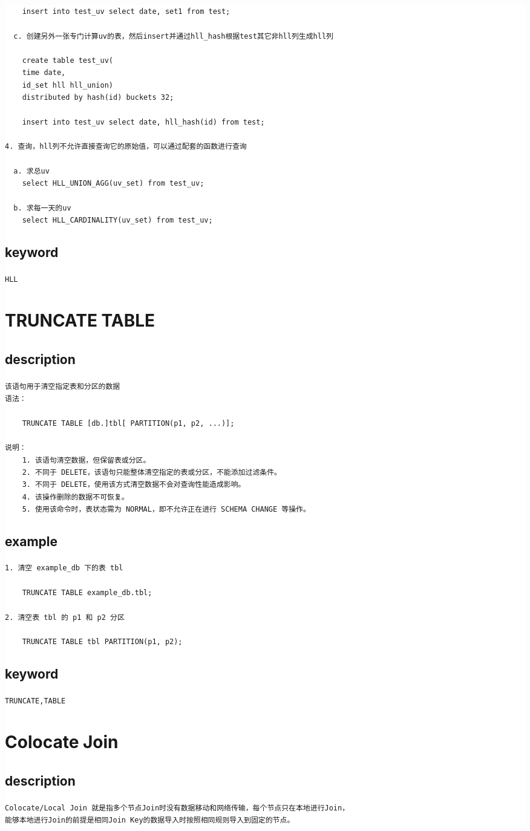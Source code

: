         insert into test_uv select date, set1 from test;
        
      c. 创建另外一张专门计算uv的表，然后insert并通过hll_hash根据test其它非hll列生成hll列
      
        create table test_uv(
        time date,
        id_set hll hll_union)
        distributed by hash(id) buckets 32;
        
        insert into test_uv select date, hll_hash(id) from test;
            
    4. 查询，hll列不允许直接查询它的原始值，可以通过配套的函数进行查询
    
      a. 求总uv
        select HLL_UNION_AGG(uv_set) from test_uv;
            
      b. 求每一天的uv
        select HLL_CARDINALITY(uv_set) from test_uv;

## keyword
    HLL

# TRUNCATE TABLE
## description
    该语句用于清空指定表和分区的数据
    语法：

        TRUNCATE TABLE [db.]tbl[ PARTITION(p1, p2, ...)];
    
    说明：
        1. 该语句清空数据，但保留表或分区。
        2. 不同于 DELETE，该语句只能整体清空指定的表或分区，不能添加过滤条件。
        3. 不同于 DELETE，使用该方式清空数据不会对查询性能造成影响。
        4. 该操作删除的数据不可恢复。
        5. 使用该命令时，表状态需为 NORMAL，即不允许正在进行 SCHEMA CHANGE 等操作。
        
## example

    1. 清空 example_db 下的表 tbl

        TRUNCATE TABLE example_db.tbl;

    2. 清空表 tbl 的 p1 和 p2 分区

        TRUNCATE TABLE tbl PARTITION(p1, p2);

## keyword
    TRUNCATE,TABLE

# Colocate Join
## description
    Colocate/Local Join 就是指多个节点Join时没有数据移动和网络传输，每个节点只在本地进行Join，
    能够本地进行Join的前提是相同Join Key的数据导入时按照相同规则导入到固定的节点。
